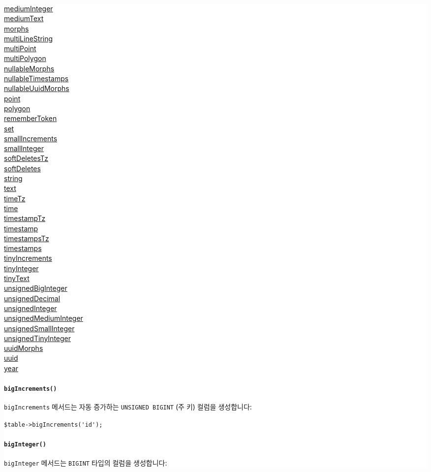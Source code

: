 [mediumInteger](#column-method-mediumInteger)  
[mediumText](#column-method-mediumText)  
[morphs](#column-method-morphs)  
[multiLineString](#column-method-multiLineString)  
[multiPoint](#column-method-multiPoint)  
[multiPolygon](#column-method-multiPolygon)  
[nullableMorphs](#column-method-nullableMorphs)  
[nullableTimestamps](#column-method-nullableTimestamps)  
[nullableUuidMorphs](#column-method-nullableUuidMorphs)  
[point](#column-method-point)  
[polygon](#column-method-polygon)  
[rememberToken](#column-method-rememberToken)  
[set](#column-method-set)  
[smallIncrements](#column-method-smallIncrements)  
[smallInteger](#column-method-smallInteger)  
[softDeletesTz](#column-method-softDeletesTz)  
[softDeletes](#column-method-softDeletes)  
[string](#column-method-string)  
[text](#column-method-text)  
[timeTz](#column-method-timeTz)  
[time](#column-method-time)  
[timestampTz](#column-method-timestampTz)  
[timestamp](#column-method-timestamp)  
[timestampsTz](#column-method-timestampsTz)  
[timestamps](#column-method-timestamps)  
[tinyIncrements](#column-method-tinyIncrements)  
[tinyInteger](#column-method-tinyInteger)  
[tinyText](#column-method-tinyText)  
[unsignedBigInteger](#column-method-unsignedBigInteger)  
[unsignedDecimal](#column-method-unsignedDecimal)  
[unsignedInteger](#column-method-unsignedInteger)  
[unsignedMediumInteger](#column-method-unsignedMediumInteger)  
[unsignedSmallInteger](#column-method-unsignedSmallInteger)  
[unsignedTinyInteger](#column-method-unsignedTinyInteger)  
[uuidMorphs](#column-method-uuidMorphs)  
[uuid](#column-method-uuid)  
[year](#column-method-year)  

</div>

<a name="column-method-bigIncrements"></a>
#### `bigIncrements()`

`bigIncrements` 메서드는 자동 증가하는 `UNSIGNED BIGINT` (주 키) 컬럼을 생성합니다:

```
$table->bigIncrements('id');
```

<a name="column-method-bigInteger"></a>
#### `bigInteger()`

`bigInteger` 메서드는 `BIGINT` 타입의 컬럼을 생성합니다:
